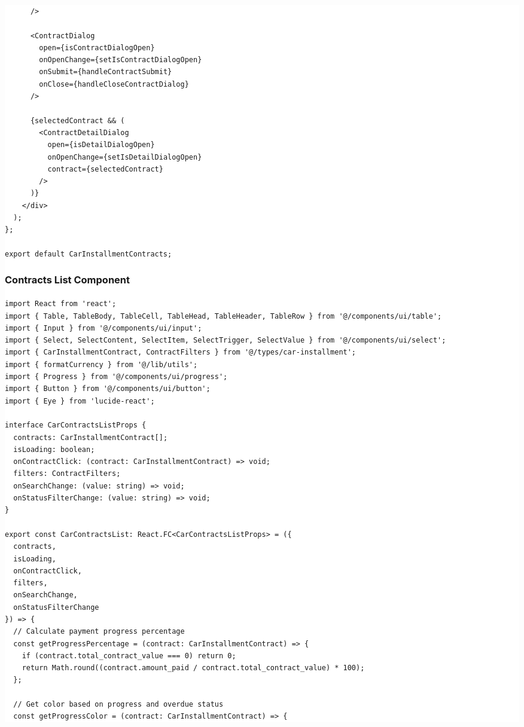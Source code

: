 ```tsx
      />

      <ContractDialog
        open={isContractDialogOpen}
        onOpenChange={setIsContractDialogOpen}
        onSubmit={handleContractSubmit}
        onClose={handleCloseContractDialog}
      />

      {selectedContract && (
        <ContractDetailDialog
          open={isDetailDialogOpen}
          onOpenChange={setIsDetailDialogOpen}
          contract={selectedContract}
        />
      )}
    </div>
  );
};

export default CarInstallmentContracts;
```

### Contracts List Component

```tsx
import React from 'react';
import { Table, TableBody, TableCell, TableHead, TableHeader, TableRow } from '@/components/ui/table';
import { Input } from '@/components/ui/input';
import { Select, SelectContent, SelectItem, SelectTrigger, SelectValue } from '@/components/ui/select';
import { CarInstallmentContract, ContractFilters } from '@/types/car-installment';
import { formatCurrency } from '@/lib/utils';
import { Progress } from '@/components/ui/progress';
import { Button } from '@/components/ui/button';
import { Eye } from 'lucide-react';

interface CarContractsListProps {
  contracts: CarInstallmentContract[];
  isLoading: boolean;
  onContractClick: (contract: CarInstallmentContract) => void;
  filters: ContractFilters;
  onSearchChange: (value: string) => void;
  onStatusFilterChange: (value: string) => void;
}

export const CarContractsList: React.FC<CarContractsListProps> = ({
  contracts,
  isLoading,
  onContractClick,
  filters,
  onSearchChange,
  onStatusFilterChange
}) => {
  // Calculate payment progress percentage
  const getProgressPercentage = (contract: CarInstallmentContract) => {
    if (contract.total_contract_value === 0) return 0;
    return Math.round((contract.amount_paid / contract.total_contract_value) * 100);
  };

  // Get color based on progress and overdue status
  const getProgressColor = (contract: CarInstallmentContract) => {
```